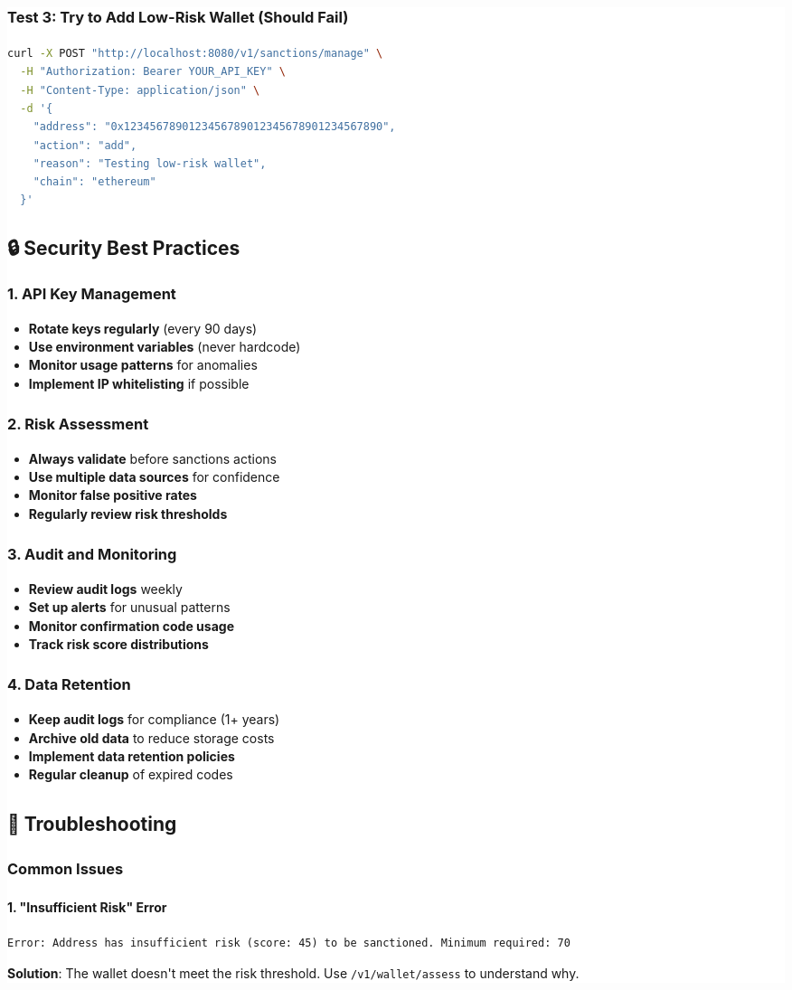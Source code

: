 ### **Test 3: Try to Add Low-Risk Wallet (Should Fail)**
```bash
curl -X POST "http://localhost:8080/v1/sanctions/manage" \
  -H "Authorization: Bearer YOUR_API_KEY" \
  -H "Content-Type: application/json" \
  -d '{
    "address": "0x1234567890123456789012345678901234567890",
    "action": "add",
    "reason": "Testing low-risk wallet",
    "chain": "ethereum"
  }'
```

## 🔒 Security Best Practices

### **1. API Key Management**
- **Rotate keys regularly** (every 90 days)
- **Use environment variables** (never hardcode)
- **Monitor usage patterns** for anomalies
- **Implement IP whitelisting** if possible

### **2. Risk Assessment**
- **Always validate** before sanctions actions
- **Use multiple data sources** for confidence
- **Monitor false positive rates**
- **Regularly review risk thresholds**

### **3. Audit and Monitoring**
- **Review audit logs** weekly
- **Set up alerts** for unusual patterns
- **Monitor confirmation code usage**
- **Track risk score distributions**

### **4. Data Retention**
- **Keep audit logs** for compliance (1+ years)
- **Archive old data** to reduce storage costs
- **Implement data retention policies**
- **Regular cleanup** of expired codes

## 🚨 Troubleshooting

### **Common Issues**

#### **1. "Insufficient Risk" Error**
```
Error: Address has insufficient risk (score: 45) to be sanctioned. Minimum required: 70
```
**Solution**: The wallet doesn't meet the risk threshold. Use `/v1/wallet/assess` to understand why.
